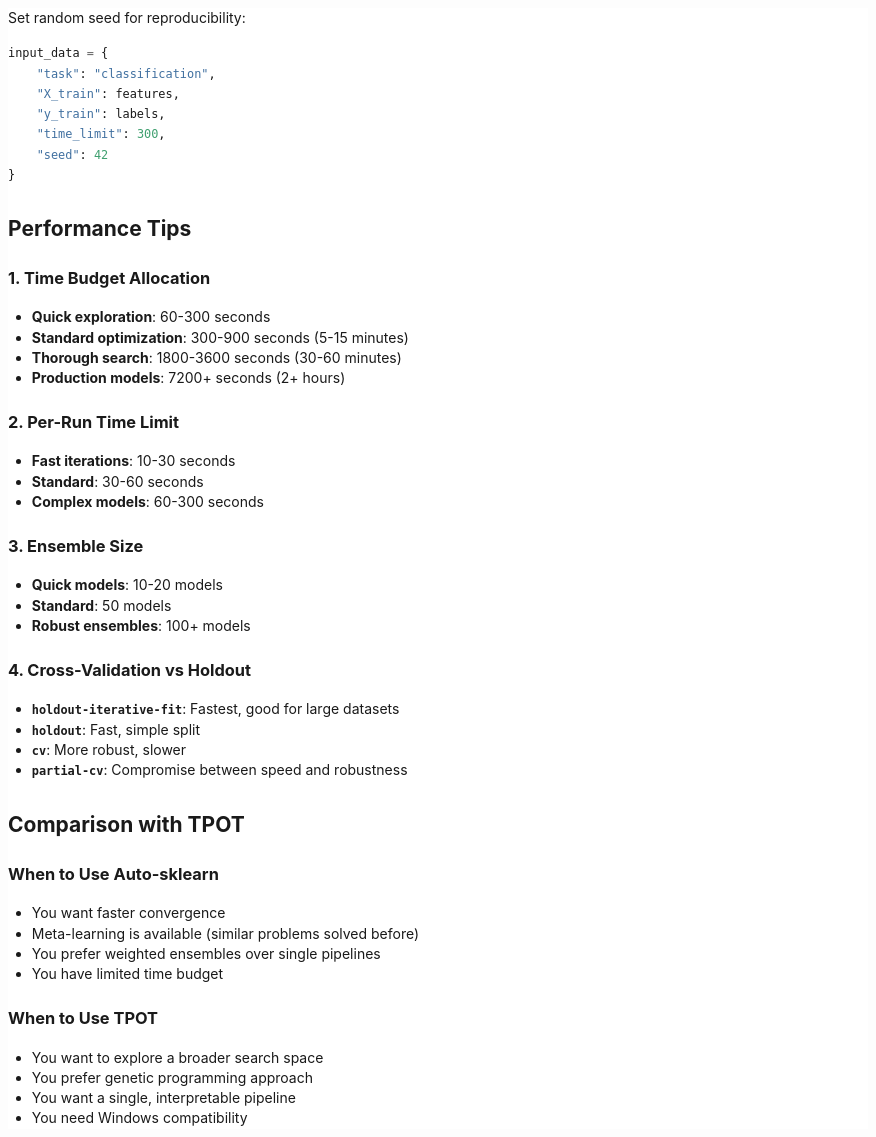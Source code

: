 Set random seed for reproducibility:

```python
input_data = {
    "task": "classification",
    "X_train": features,
    "y_train": labels,
    "time_limit": 300,
    "seed": 42
}
```

## Performance Tips

### 1. Time Budget Allocation

- **Quick exploration**: 60-300 seconds
- **Standard optimization**: 300-900 seconds (5-15 minutes)
- **Thorough search**: 1800-3600 seconds (30-60 minutes)
- **Production models**: 7200+ seconds (2+ hours)

### 2. Per-Run Time Limit

- **Fast iterations**: 10-30 seconds
- **Standard**: 30-60 seconds
- **Complex models**: 60-300 seconds

### 3. Ensemble Size

- **Quick models**: 10-20 models
- **Standard**: 50 models
- **Robust ensembles**: 100+ models

### 4. Cross-Validation vs Holdout

- **`holdout-iterative-fit`**: Fastest, good for large datasets
- **`holdout`**: Fast, simple split
- **`cv`**: More robust, slower
- **`partial-cv`**: Compromise between speed and robustness

## Comparison with TPOT

### When to Use Auto-sklearn

- You want faster convergence
- Meta-learning is available (similar problems solved before)
- You prefer weighted ensembles over single pipelines
- You have limited time budget

### When to Use TPOT

- You want to explore a broader search space
- You prefer genetic programming approach
- You want a single, interpretable pipeline
- You need Windows compatibility
